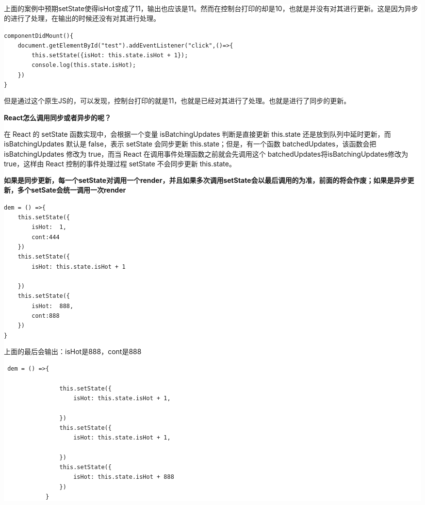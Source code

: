 上面的案例中预期setState使得isHot变成了11，输出也应该是11。然而在控制台打印的却是10，也就是并没有对其进行更新。这是因为异步的进行了处理，在输出的时候还没有对其进行处理。

```react
componentDidMount(){
    document.getElementById("test").addEventListener("click",()=>{
        this.setState({isHot: this.state.isHot + 1});
        console.log(this.state.isHot);
    })
}
```

但是通过这个原生JS的，可以发现，控制台打印的就是11，也就是已经对其进行了处理。也就是进行了同步的更新。

**React怎么调用同步或者异步的呢？**

在 React 的 setState 函数实现中，会根据一个变量 isBatchingUpdates 判断是直接更新 this.state 还是放到队列中延时更新，而 isBatchingUpdates 默认是 false，表示 setState 会同步更新 this.state；但是，有一个函数 batchedUpdates，该函数会把 isBatchingUpdates 修改为 true，而当 React 在调用事件处理函数之前就会先调用这个 batchedUpdates将isBatchingUpdates修改为true，这样由 React 控制的事件处理过程 setState 不会同步更新 this.state。

**如果是同步更新，每一个setState对调用一个render，并且如果多次调用setState会以最后调用的为准，前面的将会作废；如果是异步更新，多个setSate会统一调用一次render**

```react
dem = () =>{
    this.setState({
        isHot:  1,
        cont:444
    })
    this.setState({
    	isHot: this.state.isHot + 1

    })
    this.setState({
        isHot:  888,
        cont:888
    })
}
```

上面的最后会输出：isHot是888，cont是888

```react
 dem = () =>{
                
                this.setState({
                    isHot: this.state.isHot + 1,
                    
                })
                this.setState({
                    isHot: this.state.isHot + 1,
                    
                })
                this.setState({
                    isHot: this.state.isHot + 888
                })
            }
```

